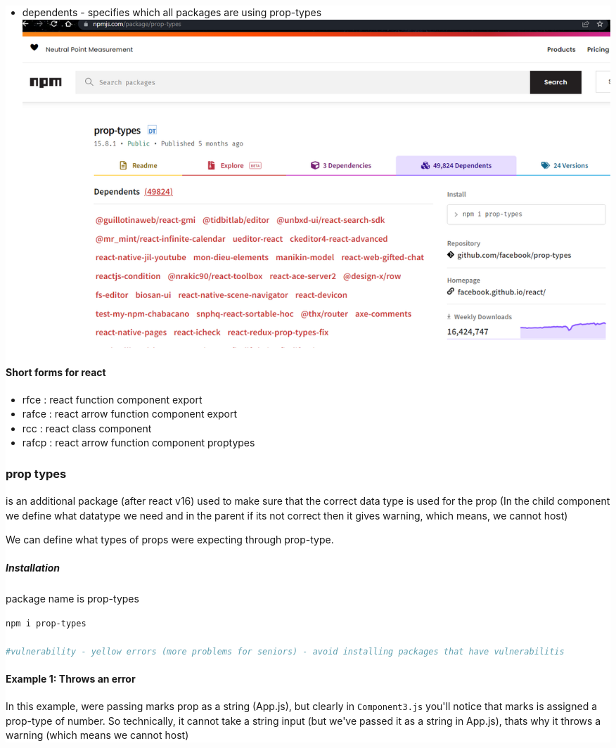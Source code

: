- dependents - specifies which all packages are using prop-types 
![](5.PNG)

#### Short forms for react 
- rfce : react function component export 
- rafce : react arrow function component export 
- rcc : react class component 
- rafcp : react arrow function component proptypes 

### prop types 
is an additional package (after react v16) used to make sure that the correct data type is used for the prop (In the child component we define what datatype we need and in the parent if its not correct then it gives warning, which means, we cannot host)

We can define what types of props were expecting through prop-type. 

##### Installation
package name is prop-types 
```bash
npm i prop-types

#vulnerability - yellow errors (more problems for seniors) - avoid installing packages that have vulnerabilitis 
```

#### Example 1: Throws an error 
In this example, were passing marks prop as a string (App.js), but clearly in `Component3.js` you'll notice that marks is assigned a prop-type of number. So technically, it cannot take a string input (but we've passed it as a string in App.js), thats why it throws a warning (which means we cannot host)
